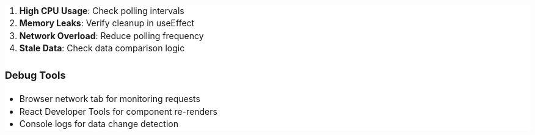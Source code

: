 1. **High CPU Usage**: Check polling intervals
2. **Memory Leaks**: Verify cleanup in useEffect
3. **Network Overload**: Reduce polling frequency
4. **Stale Data**: Check data comparison logic

### Debug Tools

- Browser network tab for monitoring requests
- React Developer Tools for component re-renders
- Console logs for data change detection
